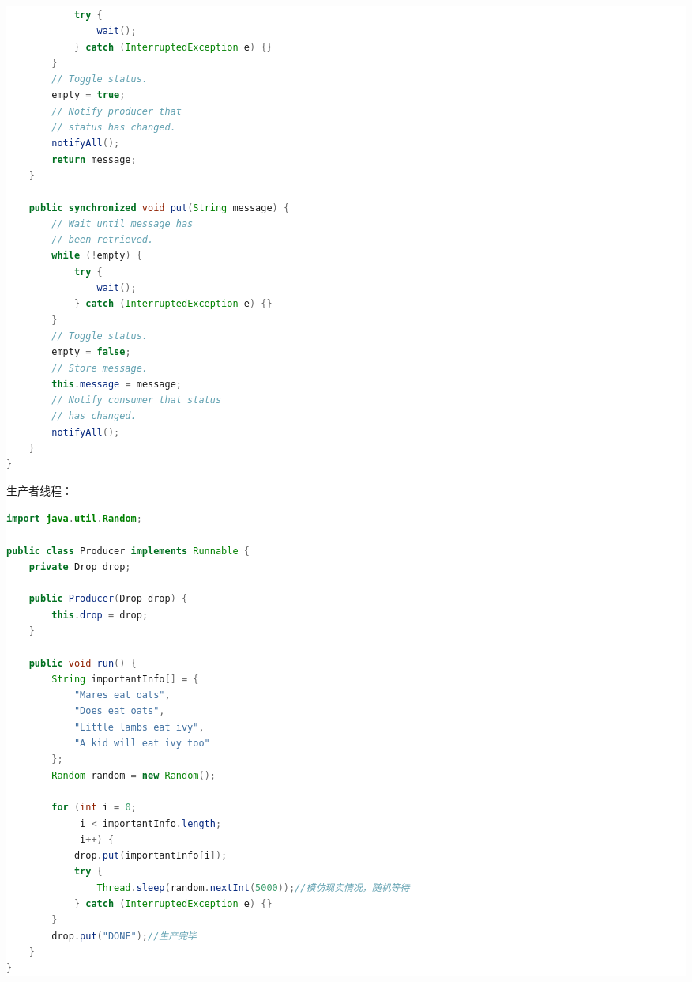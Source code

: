 ```java
            try {
                wait();
            } catch (InterruptedException e) {}
        }
        // Toggle status.
        empty = true;
        // Notify producer that
        // status has changed.
        notifyAll();
        return message;
    }

    public synchronized void put(String message) {
        // Wait until message has
        // been retrieved.
        while (!empty) {
            try { 
                wait();
            } catch (InterruptedException e) {}
        }
        // Toggle status.
        empty = false;
        // Store message.
        this.message = message;
        // Notify consumer that status
        // has changed.
        notifyAll();
    }
}
```

生产者线程：

```java
import java.util.Random;

public class Producer implements Runnable {
    private Drop drop;

    public Producer(Drop drop) {
        this.drop = drop;
    }

    public void run() {
        String importantInfo[] = {
            "Mares eat oats",
            "Does eat oats",
            "Little lambs eat ivy",
            "A kid will eat ivy too"
        };
        Random random = new Random();

        for (int i = 0;
             i < importantInfo.length;
             i++) {
            drop.put(importantInfo[i]);
            try {
                Thread.sleep(random.nextInt(5000));//模仿现实情况，随机等待
            } catch (InterruptedException e) {}
        }
        drop.put("DONE");//生产完毕
    }
}
```
